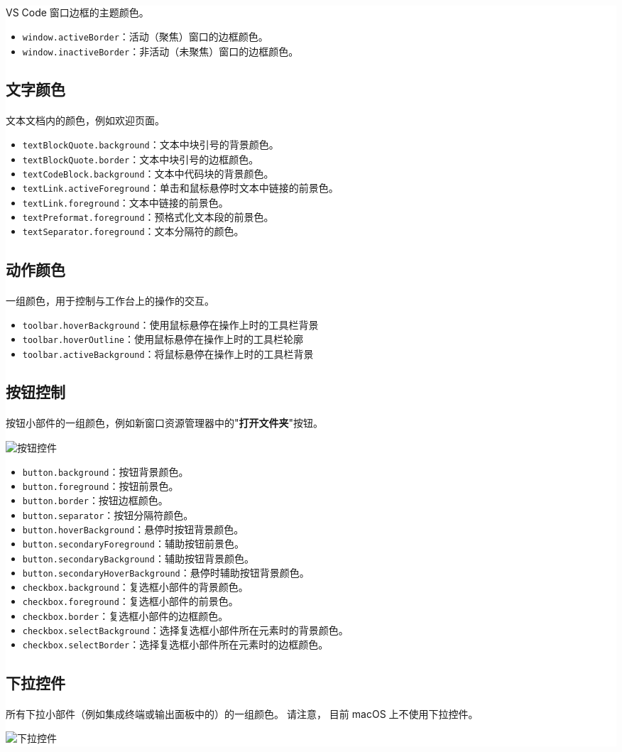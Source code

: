 VS Code 窗口边框的主题颜色。

-   `window.activeBorder`：活动（聚焦）窗口的边框颜色。
-   `window.inactiveBorder`：非活动（未聚焦）窗口的边框颜色。

## 文字颜色

文本文档内的颜色，例如欢迎页面。

-   `textBlockQuote.background`：文本中块引号的背景颜色。
-   `textBlockQuote.border`：文本中块引号的边框颜色。
-   `textCodeBlock.background`：文本中代码块的背景颜色。
-   `textLink.activeForeground`：单击和鼠标悬停时文本中链接的前景色。
-   `textLink.foreground`：文本中链接的前景色。
-   `textPreformat.foreground`：预格式化文本段的前景色。
-   `textSeparator.foreground`：文本分隔符的颜色。

## 动作颜色

一组颜色，用于控制与工作台上的操作的交互。

-   `toolbar.hoverBackground`：使用鼠标悬停在操作上时的工具栏背景
-   `toolbar.hoverOutline`：使用鼠标悬停在操作上时的工具栏轮廓
-   `toolbar.activeBackground`：将鼠标悬停在操作上时的工具栏背景

## 按钮控制

按钮小部件的一组颜色，例如新窗口资源管理器中的"**打开文件夹**"按钮。

![按钮控件](https://static.yicode.tech/images/vscode-docs/theme-color/button.png)

-   `button.background`：按钮背景颜色。
-   `button.foreground`：按钮前景色。
-   `button.border`：按钮边框颜色。
-   `button.separator`：按钮分隔符颜色。
-   `button.hoverBackground`：悬停时按钮背景颜色。
-   `button.secondaryForeground`：辅助按钮前景色。
-   `button.secondaryBackground`：辅助按钮背景颜色。
-   `button.secondaryHoverBackground`：悬停时辅助按钮背景颜色。
-   `checkbox.background`：复选框小部件的背景颜色。
-   `checkbox.foreground`：复选框小部件的前景色。
-   `checkbox.border`：复选框小部件的边框颜色。
-   `checkbox.selectBackground`：选择复选框小部件所在元素时的背景颜色。
-   `checkbox.selectBorder`：选择复选框小部件所在元素时的边框颜色。

## 下拉控件

所有下拉小部件（例如集成终端或输出面板中的）的一组颜色。 请注意，
目前 macOS 上不使用下拉控件。

![下拉控件](https://static.yicode.tech/images/vscode-docs/theme-color/dropdown.png)
